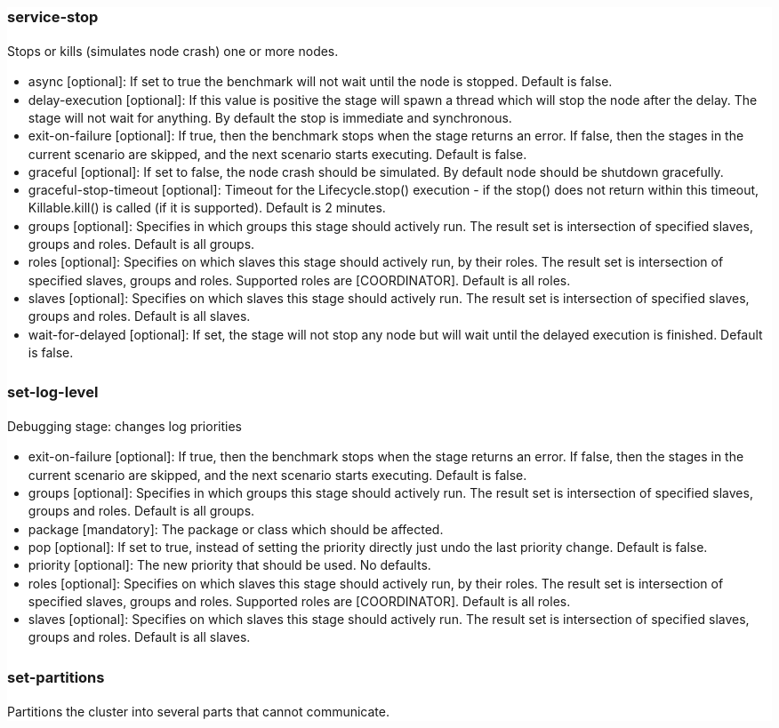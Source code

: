 

### service-stop

Stops or kills (simulates node crash) one or more nodes.


* async [optional]: If set to true the benchmark will not wait until the node is stopped. Default is false.
* delay-execution [optional]: If this value is positive the stage will spawn a thread which will stop the node after the delay. The stage will not wait for anything. By default the stop is immediate and synchronous.
* exit-on-failure [optional]: If true, then the benchmark stops when the stage returns an error. If false, then the stages in the current scenario are skipped, and the next scenario starts executing. Default is false.
* graceful [optional]: If set to false, the node crash should be simulated. By default node should be shutdown gracefully.
* graceful-stop-timeout [optional]: Timeout for the Lifecycle.stop() execution - if the stop() does not return within this timeout, Killable.kill() is called (if it is supported). Default is 2 minutes.
* groups [optional]: Specifies in which groups this stage should actively run. The result set is intersection of specified slaves, groups and roles. Default is all groups.
* roles [optional]: Specifies on which slaves this stage should actively run, by their roles. The result set is intersection of specified slaves, groups and roles. Supported roles are [COORDINATOR]. Default is all roles.
* slaves [optional]: Specifies on which slaves this stage should actively run. The result set is intersection of specified slaves, groups and roles. Default is all slaves.
* wait-for-delayed [optional]: If set, the stage will not stop any node but will wait until the delayed execution is finished. Default is false.


### set-log-level

Debugging stage: changes log priorities


* exit-on-failure [optional]: If true, then the benchmark stops when the stage returns an error. If false, then the stages in the current scenario are skipped, and the next scenario starts executing. Default is false.
* groups [optional]: Specifies in which groups this stage should actively run. The result set is intersection of specified slaves, groups and roles. Default is all groups.
* package [mandatory]: The package or class which should be affected.
* pop [optional]: If set to true, instead of setting the priority directly just undo the last priority change. Default is false.
* priority [optional]: The new priority that should be used. No defaults.
* roles [optional]: Specifies on which slaves this stage should actively run, by their roles. The result set is intersection of specified slaves, groups and roles. Supported roles are [COORDINATOR]. Default is all roles.
* slaves [optional]: Specifies on which slaves this stage should actively run. The result set is intersection of specified slaves, groups and roles. Default is all slaves.


### set-partitions

Partitions the cluster into several parts that cannot communicate.
